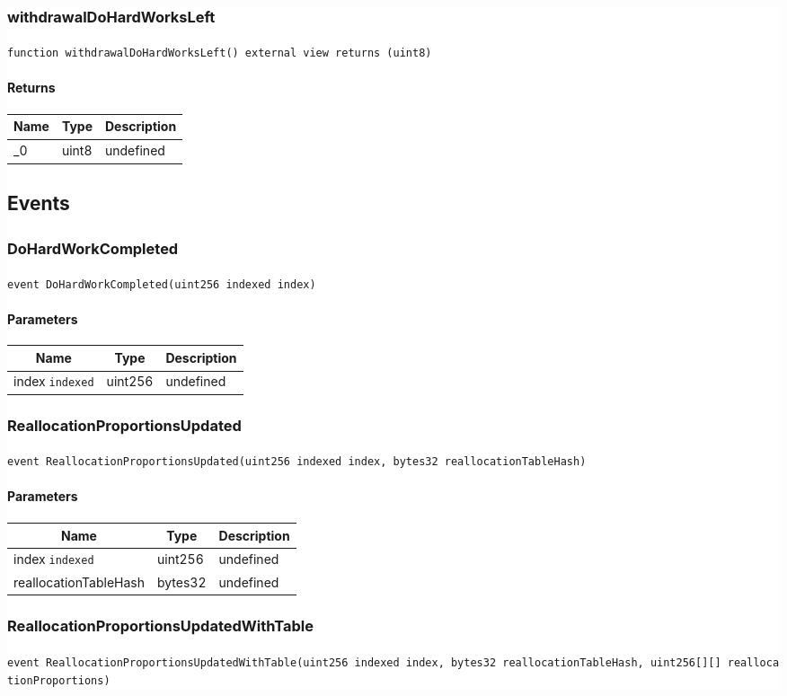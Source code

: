### withdrawalDoHardWorksLeft

```solidity
function withdrawalDoHardWorksLeft() external view returns (uint8)
```






#### Returns

| Name | Type | Description |
|---|---|---|
| _0 | uint8 | undefined



## Events

### DoHardWorkCompleted

```solidity
event DoHardWorkCompleted(uint256 indexed index)
```





#### Parameters

| Name | Type | Description |
|---|---|---|
| index `indexed` | uint256 | undefined |

### ReallocationProportionsUpdated

```solidity
event ReallocationProportionsUpdated(uint256 indexed index, bytes32 reallocationTableHash)
```





#### Parameters

| Name | Type | Description |
|---|---|---|
| index `indexed` | uint256 | undefined |
| reallocationTableHash  | bytes32 | undefined |

### ReallocationProportionsUpdatedWithTable

```solidity
event ReallocationProportionsUpdatedWithTable(uint256 indexed index, bytes32 reallocationTableHash, uint256[][] reallocationProportions)
```
